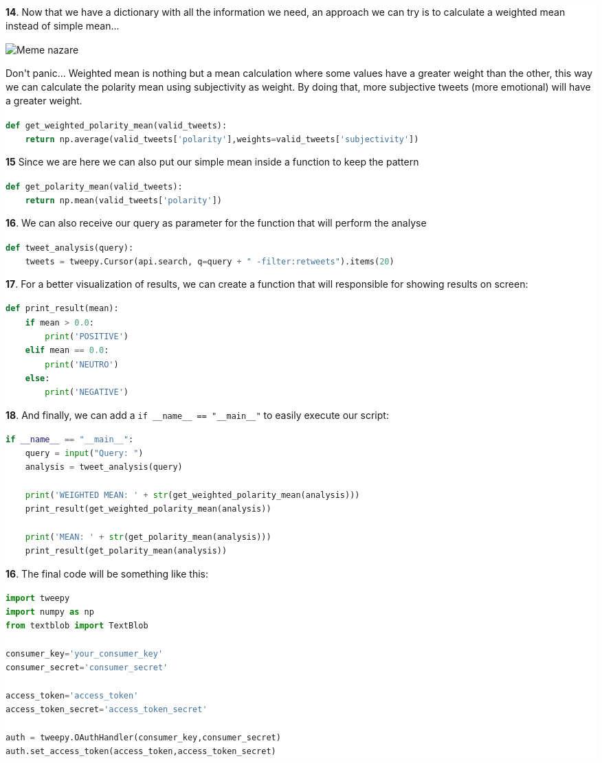**14**. Now that we have a dictionary with all the information we need, an approach we can try is to calculate a weighted mean instead of simple mean...

![Meme nazare](https://github.com/betinacosta/handson-sentiment-analysis/blob/master/images/media-ponderada.jpg)

Don't panic... Weighted mean is nothing but a mean calculation where some values ​​have a greater weight than the other, this way we can calculate the polarity mean using subjectivity as weight. By doing that, more subjective tweets (more emotional) will have a greater weight.

```python
def get_weighted_polarity_mean(valid_tweets):
    return np.average(valid_tweets['polarity'],weights=valid_tweets['subjectivity'])
```

**15** Since we are here we can also put our simple mean inside a function to keep the pattern

```python
def get_polarity_mean(valid_tweets):
    return np.mean(valid_tweets['polarity'])
```

**16**. We can also receive our query as parameter for the function that will perform the analyse

```python
def tweet_analysis(query):
    tweets = tweepy.Cursor(api.search, q=query + " -filter:retweets").items(20)
```

**17**. For a better visualization of results, we can create a function that will responsible for showing results on screen:

```python
def print_result(mean):
    if mean > 0.0:
        print('POSITIVE')
    elif mean == 0.0:
        print('NEUTRO')
    else:
        print('NEGATIVE')
```

**18**. And finally, we can add a `if __name__ == "__main__"` to easily execute our script:

```python
if __name__ == "__main__":
    query = input("Query: ")
    analysis = tweet_analysis(query)

    print('WEIGHTED MEAN: ' + str(get_weighted_polarity_mean(analysis)))
    print_result(get_weighted_polarity_mean(analysis))

    print('MEAN: ' + str(get_polarity_mean(analysis)))
    print_result(get_polarity_mean(analysis))
```

**16**. The final code will be something like this:

```python
import tweepy
import numpy as np
from textblob import TextBlob

consumer_key='your_consumer_key'
consumer_secret='consumer_secret'

access_token='access_token'
access_token_secret='access_token_secret'

auth = tweepy.OAuthHandler(consumer_key,consumer_secret)
auth.set_access_token(access_token,access_token_secret)

```